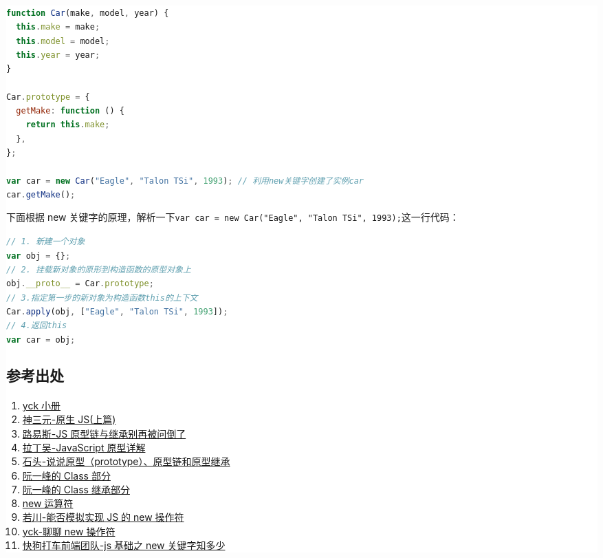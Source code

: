 ```js
function Car(make, model, year) {
  this.make = make;
  this.model = model;
  this.year = year;
}

Car.prototype = {
  getMake: function () {
    return this.make;
  },
};

var car = new Car("Eagle", "Talon TSi", 1993); // 利用new关键字创建了实例car
car.getMake();
```

下面根据 new 关键字的原理，解析一下`var car = new Car("Eagle", "Talon TSi", 1993);`这一行代码：

```js
// 1. 新建一个对象
var obj = {};
// 2. 挂载新对象的原形到构造函数的原型对象上
obj.__proto__ = Car.prototype;
// 3.指定第一步的新对象为构造函数this的上下文
Car.apply(obj, ["Eagle", "Talon TSi", 1993]);
// 4.返回this
var car = obj;
```

## 参考出处

1. [yck 小册](https://juejin.im/book/5bdc715fe51d454e755f75ef/section/5bed40d951882545f73004f6)
2. [神三元-原生 JS(上篇)](https://juejin.im/post/5dac5d82e51d45249850cd20#heading-28)
3. [路易斯-JS 原型链与继承别再被问倒了](https://juejin.im/post/58f94c9bb123db411953691b)
4. [拉丁吴-JavaScript 原型详解](https://juejin.im/post/57f336a9816dfa00568f300c)
5. [石头-说说原型（prototype）、原型链和原型继承](https://zhuanlan.zhihu.com/p/35790971)
6. [阮一峰的 Class 部分]
7. [阮一峰的 Class 继承部分]
8. [new 运算符](https://developer.mozilla.org/zh-CN/docs/Web/JavaScript/Reference/Operators/new)
9. [若川-能否模拟实现 JS 的 new 操作符](https://juejin.im/post/5bde7c926fb9a049f66b8b52)
10. [yck-聊聊 new 操作符](https://juejin.im/post/5c7b963ae51d453eb173896e)
11. [快狗打车前端团队-js 基础之 new 关键字知多少](https://juejin.im/post/5e858da8518825739837afcf)

[阮一峰的 class 部分]: https://es6.ruanyifeng.com/#docs/class
[阮一峰的 class 继承部分]: https://es6.ruanyifeng.com/#docs/class-extends
